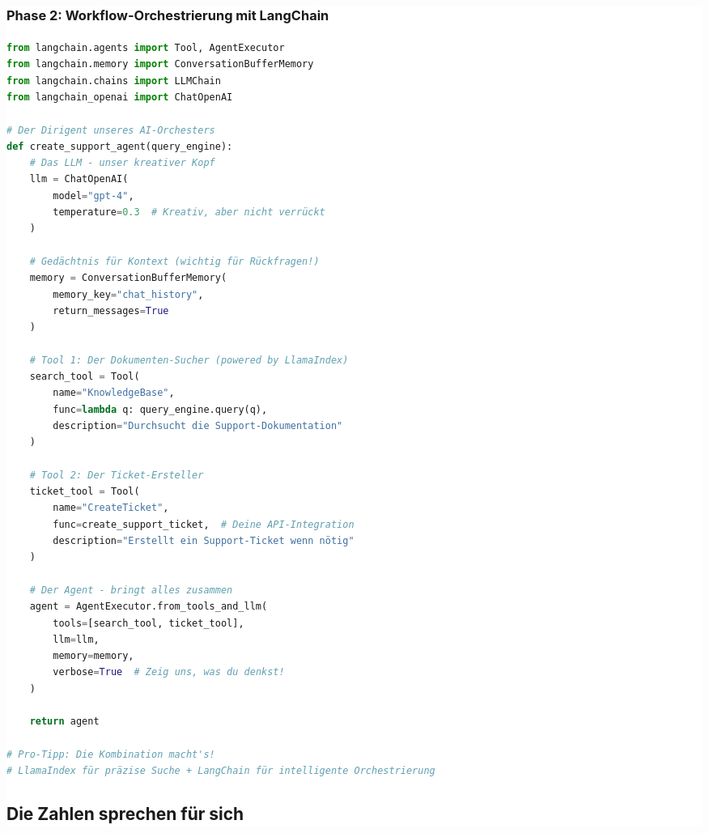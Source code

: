 ### Phase 2: Workflow-Orchestrierung mit LangChain

```python
from langchain.agents import Tool, AgentExecutor
from langchain.memory import ConversationBufferMemory
from langchain.chains import LLMChain
from langchain_openai import ChatOpenAI

# Der Dirigent unseres AI-Orchesters
def create_support_agent(query_engine):
    # Das LLM - unser kreativer Kopf
    llm = ChatOpenAI(
        model="gpt-4",
        temperature=0.3  # Kreativ, aber nicht verrückt
    )
    
    # Gedächtnis für Kontext (wichtig für Rückfragen!)
    memory = ConversationBufferMemory(
        memory_key="chat_history",
        return_messages=True
    )
    
    # Tool 1: Der Dokumenten-Sucher (powered by LlamaIndex)
    search_tool = Tool(
        name="KnowledgeBase",
        func=lambda q: query_engine.query(q),
        description="Durchsucht die Support-Dokumentation"
    )
    
    # Tool 2: Der Ticket-Ersteller
    ticket_tool = Tool(
        name="CreateTicket",
        func=create_support_ticket,  # Deine API-Integration
        description="Erstellt ein Support-Ticket wenn nötig"
    )
    
    # Der Agent - bringt alles zusammen
    agent = AgentExecutor.from_tools_and_llm(
        tools=[search_tool, ticket_tool],
        llm=llm,
        memory=memory,
        verbose=True  # Zeig uns, was du denkst!
    )
    
    return agent

# Pro-Tipp: Die Kombination macht's!
# LlamaIndex für präzise Suche + LangChain für intelligente Orchestrierung
```

## Die Zahlen sprechen für sich
